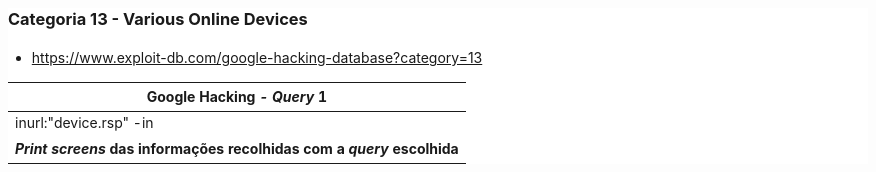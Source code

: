 
### Categoria 13 - Various Online Devices

- <https://www.exploit-db.com/google-hacking-database?category=13>

| **Google Hacking *- Query* 1**                                         |
|------------------------------------------------------------------------|
| inurl:"device.rsp" -in                                                 |
| ***Print screens* das informações recolhidas com a *query* escolhida** |